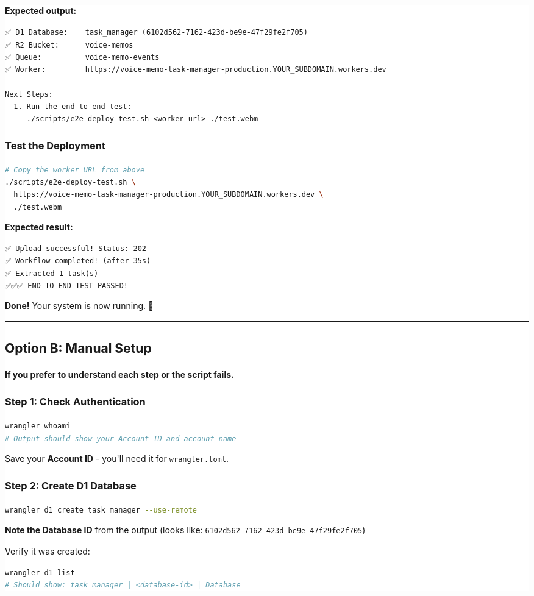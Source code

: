 **Expected output:**
```
✅ D1 Database:    task_manager (6102d562-7162-423d-be9e-47f29fe2f705)
✅ R2 Bucket:      voice-memos
✅ Queue:          voice-memo-events
✅ Worker:         https://voice-memo-task-manager-production.YOUR_SUBDOMAIN.workers.dev

Next Steps:
  1. Run the end-to-end test:
     ./scripts/e2e-deploy-test.sh <worker-url> ./test.webm
```

### Test the Deployment

```bash
# Copy the worker URL from above
./scripts/e2e-deploy-test.sh \
  https://voice-memo-task-manager-production.YOUR_SUBDOMAIN.workers.dev \
  ./test.webm
```

**Expected result:**
```
✅ Upload successful! Status: 202
✅ Workflow completed! (after 35s)
✅ Extracted 1 task(s)
✅✅✅ END-TO-END TEST PASSED!
```

**Done!** Your system is now running. 🎉

---

## Option B: Manual Setup

**If you prefer to understand each step or the script fails.**

### Step 1: Check Authentication

```bash
wrangler whoami
# Output should show your Account ID and account name
```

Save your **Account ID** - you'll need it for `wrangler.toml`.

### Step 2: Create D1 Database

```bash
wrangler d1 create task_manager --use-remote
```

**Note the Database ID** from the output (looks like: `6102d562-7162-423d-be9e-47f29fe2f705`)

Verify it was created:
```bash
wrangler d1 list
# Should show: task_manager | <database-id> | Database
```
